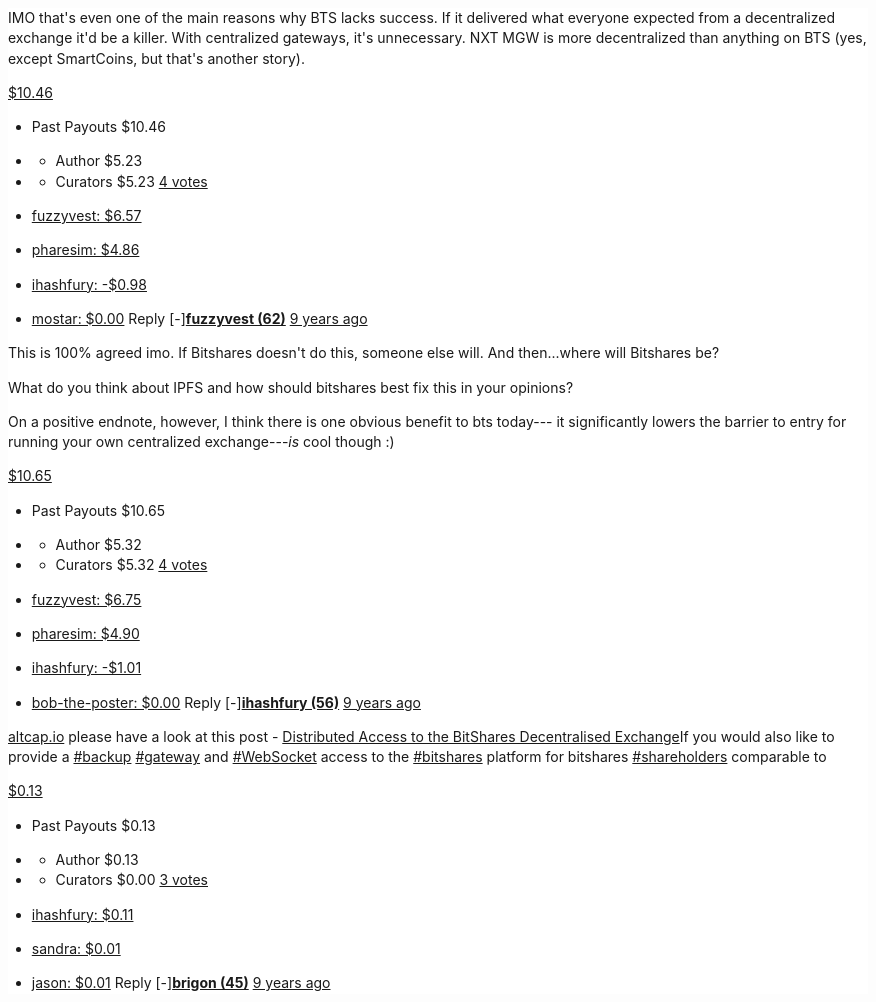 IMO that's even one of the main reasons why BTS lacks success. If it delivered what everyone expected from a decentralized exchange it'd be a killer. With centralized gateways, it's unnecessary. NXT MGW is more decentralized than anything on BTS (yes, except SmartCoins, but that's another story).

[$10.46](#)

* Past Payouts $10.46
* - Author $5.23
* - Curators $5.23
[4 votes](#)

* [fuzzyvest: $6.57](/@fuzzyvest)
* [pharesim: $4.86](/@pharesim)
* [ihashfury: -$0.98](/@ihashfury)
* [mostar: $0.00](/@mostar)
Reply   [-]**[fuzzyvest (62)](/@fuzzyvest)** [9 years ago](/bitshares/@ihashfury/run-your-own-decentralised-exchange#@fuzzyvest/re-pharesim-re-ihashfury-re-pharesim-re-ihashfury-run-your-own-decentralised-exchange-20160517t165506202z-20160517t171126451z-20160517t172419349z-20160517t185955510z)  

This is 100% agreed imo. If Bitshares doesn't do this, someone else will. And then...where will Bitshares be?  

What do you think about IPFS and how should bitshares best fix this in your opinions?

On a positive endnote, however, I think there is one obvious benefit to bts today--- it significantly lowers the barrier to entry for running your own centralized exchange---*is* cool though :)

[$10.65](#)

* Past Payouts $10.65
* - Author $5.32
* - Curators $5.32
[4 votes](#)

* [fuzzyvest: $6.75](/@fuzzyvest)
* [pharesim: $4.90](/@pharesim)
* [ihashfury: -$1.01](/@ihashfury)
* [bob-the-poster: $0.00](/@bob-the-poster)
Reply   [-]**[ihashfury (56)](/@ihashfury)** [9 years ago](/bitshares/@ihashfury/run-your-own-decentralised-exchange#@ihashfury/re-ihashfury-run-your-own-decentralised-exchange-20160706t092355965z)  

[altcap.io](http://altcap.io/?r=by24seven "This link will take you away from hive.blog") please have a look at this post - [Distributed Access to the BitShares Decentralised Exchange](https://steemit.com/bitshares/@ihashfury/distributed-access-to-the-bitshares-decentralised-exchange "This link will take you away from hive.blog")If you would also like to provide a  [#backup](/trending/backup)  [#gateway](/trending/gateway) and  [#WebSocket](/trending/websocket) access to the  [#bitshares](/trending/bitshares) platform for bitshares  [#shareholders](/trending/shareholders) comparable to 

[$0.13](#)

* Past Payouts $0.13
* - Author $0.13
* - Curators $0.00
[3 votes](#)

* [ihashfury: $0.11](/@ihashfury)
* [sandra: $0.01](/@sandra)
* [jason: $0.01](/@jason)
Reply   [-]**[brigon (45)](/@brigon)** [9 years ago](/bitshares/@ihashfury/run-your-own-decentralised-exchange#@brigon/re-ihashfury-run-your-own-decentralised-exchange-20160707t152522536z)  
